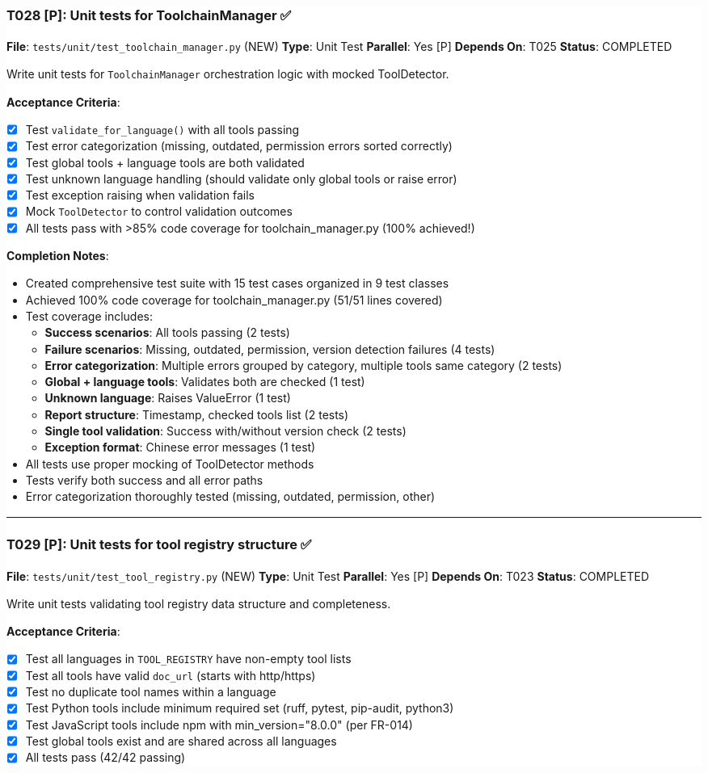 
### T028 [P]: Unit tests for ToolchainManager ✅
**File**: `tests/unit/test_toolchain_manager.py` (NEW)
**Type**: Unit Test
**Parallel**: Yes [P]
**Depends On**: T025
**Status**: COMPLETED

Write unit tests for `ToolchainManager` orchestration logic with mocked ToolDetector.

**Acceptance Criteria**:
- [x] Test `validate_for_language()` with all tools passing
- [x] Test error categorization (missing, outdated, permission errors sorted correctly)
- [x] Test global tools + language tools are both validated
- [x] Test unknown language handling (should validate only global tools or raise error)
- [x] Test exception raising when validation fails
- [x] Mock `ToolDetector` to control validation outcomes
- [x] All tests pass with >85% code coverage for toolchain_manager.py (100% achieved!)

**Completion Notes**:
- Created comprehensive test suite with 15 test cases organized in 9 test classes
- Achieved 100% code coverage for toolchain_manager.py (51/51 lines covered)
- Test coverage includes:
  - **Success scenarios**: All tools passing (2 tests)
  - **Failure scenarios**: Missing, outdated, permission, version detection failures (4 tests)
  - **Error categorization**: Multiple errors grouped by category, multiple tools same category (2 tests)
  - **Global + language tools**: Validates both are checked (1 test)
  - **Unknown language**: Raises ValueError (1 test)
  - **Report structure**: Timestamp, checked tools list (2 tests)
  - **Single tool validation**: Success with/without version check (2 tests)
  - **Exception format**: Chinese error messages (1 test)
- All tests use proper mocking of ToolDetector methods
- Tests verify both success and all error paths
- Error categorization thoroughly tested (missing, outdated, permission, other)

---

### T029 [P]: Unit tests for tool registry structure ✅
**File**: `tests/unit/test_tool_registry.py` (NEW)
**Type**: Unit Test
**Parallel**: Yes [P]
**Depends On**: T023
**Status**: COMPLETED

Write unit tests validating tool registry data structure and completeness.

**Acceptance Criteria**:
- [x] Test all languages in `TOOL_REGISTRY` have non-empty tool lists
- [x] Test all tools have valid `doc_url` (starts with http/https)
- [x] Test no duplicate tool names within a language
- [x] Test Python tools include minimum required set (ruff, pytest, pip-audit, python3)
- [x] Test JavaScript tools include npm with min_version="8.0.0" (per FR-014)
- [x] Test global tools exist and are shared across all languages
- [x] All tests pass (42/42 passing)
